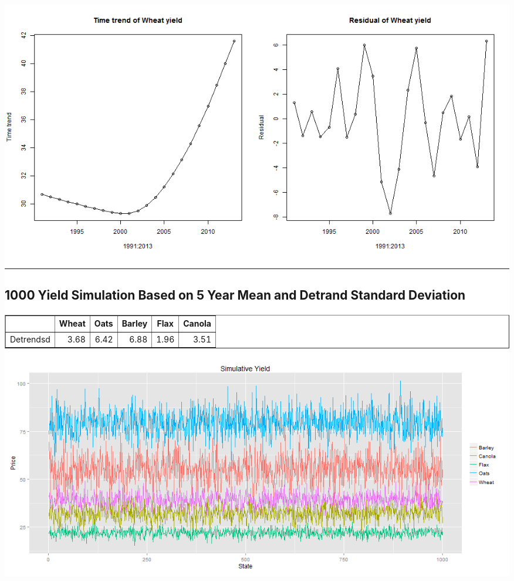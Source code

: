 ![plot of chunk graph3](figure/graph3.png) 



---
## 1000 Yield Simulation Based on 5 Year Mean and Detrand Standard Deviation



<TABLE border=1>
<TR> <TH>  </TH> <TH> Wheat </TH> <TH> Oats </TH> <TH> Barley </TH> <TH> Flax </TH> <TH> Canola </TH>  </TR>
  <TR> <TD align="right"> Detrendsd </TD> <TD align="right"> 3.68 </TD> <TD align="right"> 6.42 </TD> <TD align="right"> 6.88 </TD> <TD align="right"> 1.96 </TD> <TD align="right"> 3.51 </TD> </TR>
   </TABLE>



![plot of chunk graph5](figure/graph5.png) 
